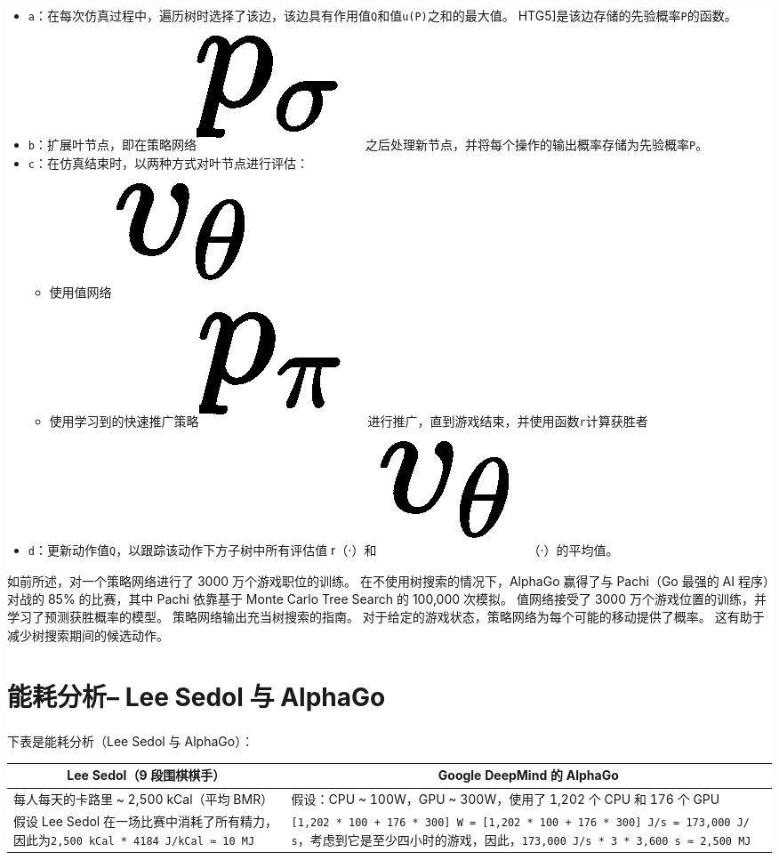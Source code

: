 *  `a`：在每次仿真过程中，遍历树时选择了该边，该边具有作用值`Q`和值`u(P)`之和的最大值。 HTG5]是该边存储的先验概率`P`的函数。
*  `b`：扩展叶节点，即在策略网络![](img/401ce6a8-cd7f-48ee-8df4-f55cb8e8747b.png)之后处理新节点，并将每个操作的输出概率存储为先验概率`P`。
*  `c`：在仿真结束时，以两种方式对叶节点进行评估：
    *   使用值网络![](img/e9c40645-7e2f-403d-b976-413405948161.png)
    *   使用学习到的快速推广策略![](img/a453b581-4415-4d30-81e6-96e93018c288.png)进行推广，直到游戏结束，并使用函数`r`计算获胜者
*  `d`：更新动作值`Q`，以跟踪该动作下方子树中所有评估值 r（·）和![](img/e9c40645-7e2f-403d-b976-413405948161.png)（·）的平均值。

如前所述，对一个策略网络进行了 3000 万个游戏职位的训练。 在不使用树搜索的情况下，AlphaGo 赢得了与 Pachi（Go 最强的 AI 程序）对战的 85% 的比赛，其中 Pachi 依靠基于 Monte Carlo Tree Search 的 100,000 次模拟。 值网络接受了 3000 万个游戏位置的训练，并学习了预测获胜概率的模型。 策略网络输出充当树搜索的指南。 对于给定的游戏状态，策略网络为每个可能的移动提供了概率。 这有助于减少树搜索期间的候选动作。

# 能耗分析– Lee Sedol 与 AlphaGo

下表是能耗分析（Lee Sedol 与 AlphaGo）：

| **Lee Sedol（9 段围棋棋手）** | **Google DeepMind 的 AlphaGo** |
| --- | --- |
| 每人每天的卡路里 ~ 2,500 kCal（平均 BMR） | 假设：CPU ~ 100W，GPU ~ 300W，使用了 1,202 个 CPU 和 176 个 GPU |
| 假设 Lee Sedol 在一场比赛中消耗了所有精力， 因此为`2,500 kCal * 4184 J/kCal ≈ 10 MJ` | `[1,202 * 100 + 176 * 300] W = [1,202 * 100 + 176 * 300] J/s = 173,000 J/s`，考虑到它是至少四小时的游戏，因此，`173,000 J/s * 3 * 3,600 s ≈ 2,500 MJ` |
